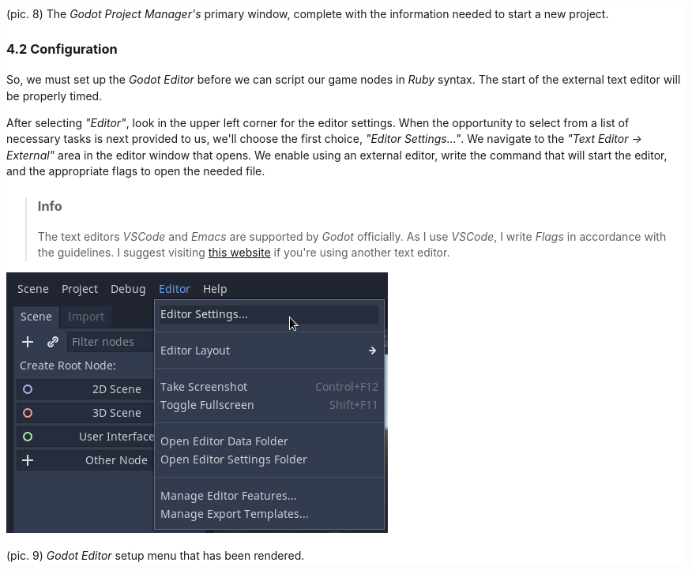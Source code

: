 (pic. 8) The *Godot Project Manager's* primary window, complete with the
information needed to start a new project.

### 4.2 Configuration
So, we must set up the *Godot Editor* before we can script our game nodes in *Ruby* syntax.
The start of the external text editor will be properly timed. 

After selecting *"Editor"*, look in the upper left corner for the editor settings.
When the opportunity to select from a list of necessary tasks is next provided
to us, we'll choose the first choice, *"Editor Settings..."*.
We navigate to the *"Text Editor -> External"* area in the editor window that opens.
We enable using an external editor, write the command that will start the editor,
and the appropriate flags to open the needed file. 

> ### Info
> The text editors *VSCode* and *Emacs* are supported by *Godot* officially.
> As I use *VSCode*, I write *Flags* in accordance with the guidelines.
> I suggest visiting
> [this website](https://docs.godotengine.org/en/stable/tutorials/editor/external_editor.html)
> if you're using another text editor.

![godot_03](./public/gwrs/godot_03.png)

(pic. 9) *Godot Editor* setup menu that has been rendered.
